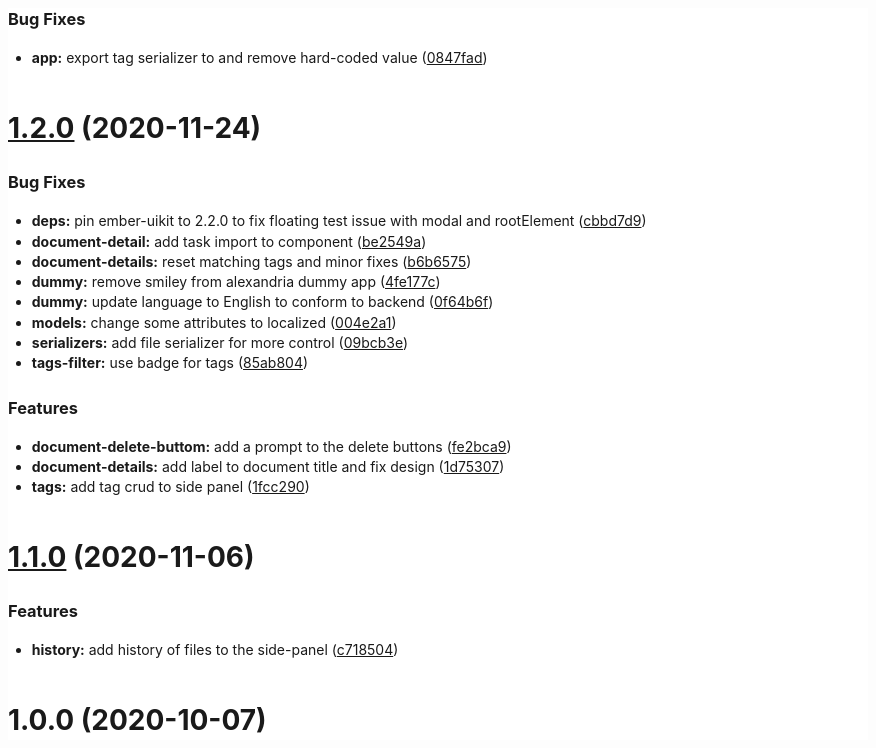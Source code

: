 ### Bug Fixes

* **app:** export tag serializer to and remove hard-coded value ([0847fad](https://github.com/projectcaluma/ember-alexandria/commit/0847fadfc3547962e9dc03c91458a07b652a5928))

# [1.2.0](https://github.com/projectcaluma/ember-alexandria/compare/v1.1.0...v1.2.0) (2020-11-24)


### Bug Fixes

* **deps:** pin ember-uikit to 2.2.0 to fix floating test issue with modal and rootElement ([cbbd7d9](https://github.com/projectcaluma/ember-alexandria/commit/cbbd7d95e40c5a0df8ba580cdc5d89361d6cf72d))
* **document-detail:** add task import to component ([be2549a](https://github.com/projectcaluma/ember-alexandria/commit/be2549ad4b10bcf742790856ab1b39934dc54481))
* **document-details:** reset matching tags and minor fixes ([b6b6575](https://github.com/projectcaluma/ember-alexandria/commit/b6b6575af7146c6d7b07142cd32d13b0c9b49341))
* **dummy:** remove smiley from alexandria dummy app ([4fe177c](https://github.com/projectcaluma/ember-alexandria/commit/4fe177c0903a74b597800ad2a963295b8f7bad8b))
* **dummy:** update language to English to conform to backend ([0f64b6f](https://github.com/projectcaluma/ember-alexandria/commit/0f64b6fb4806fd122704e04ae7e11c1ccb1587a8))
* **models:** change some attributes to localized ([004e2a1](https://github.com/projectcaluma/ember-alexandria/commit/004e2a128304776b9fd163f21a4f44b7575cd075))
* **serializers:** add file serializer for more control ([09bcb3e](https://github.com/projectcaluma/ember-alexandria/commit/09bcb3e80449aee3fa993ee4dad956643efec568))
* **tags-filter:** use badge for tags ([85ab804](https://github.com/projectcaluma/ember-alexandria/commit/85ab804d919288b4181a3c7131635921afc86254))


### Features

* **document-delete-buttom:** add a prompt to the delete buttons ([fe2bca9](https://github.com/projectcaluma/ember-alexandria/commit/fe2bca9c95c388c35205e172f6bacf743d520db5))
* **document-details:** add label to document title and fix design ([1d75307](https://github.com/projectcaluma/ember-alexandria/commit/1d75307a01eaed1633d072696fc1524460d1ea24))
* **tags:** add tag crud to side panel ([1fcc290](https://github.com/projectcaluma/ember-alexandria/commit/1fcc290107183651bd29dd12b9f0e2e8e1025daf))

# [1.1.0](https://github.com/projectcaluma/ember-alexandria/compare/v1.0.0...v1.1.0) (2020-11-06)


### Features

* **history:** add history of files to the side-panel ([c718504](https://github.com/projectcaluma/ember-alexandria/commit/c71850482af103058708eea9fcbb7a4177c29804))

# 1.0.0 (2020-10-07)
